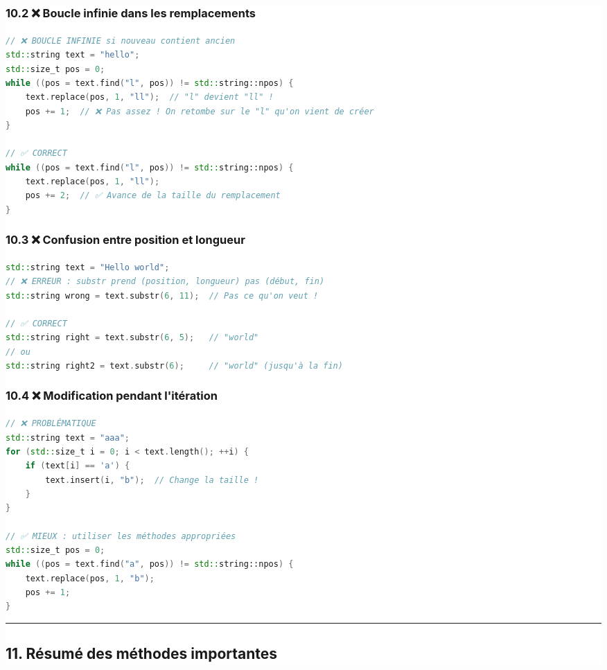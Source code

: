 ### 10.2 ❌ Boucle infinie dans les remplacements
```cpp
// ❌ BOUCLE INFINIE si nouveau contient ancien
std::string text = "hello";
std::size_t pos = 0;
while ((pos = text.find("l", pos)) != std::string::npos) {
    text.replace(pos, 1, "ll");  // "l" devient "ll" !
    pos += 1;  // ❌ Pas assez ! On retombe sur le "l" qu'on vient de créer
}

// ✅ CORRECT
while ((pos = text.find("l", pos)) != std::string::npos) {
    text.replace(pos, 1, "ll");
    pos += 2;  // ✅ Avance de la taille du remplacement
}
```

### 10.3 ❌ Confusion entre position et longueur
```cpp
std::string text = "Hello world";
// ❌ ERREUR : substr prend (position, longueur) pas (début, fin)
std::string wrong = text.substr(6, 11);  // Pas ce qu'on veut !

// ✅ CORRECT
std::string right = text.substr(6, 5);   // "world"
// ou
std::string right2 = text.substr(6);     // "world" (jusqu'à la fin)
```

### 10.4 ❌ Modification pendant l'itération
```cpp
// ❌ PROBLÉMATIQUE
std::string text = "aaa";
for (std::size_t i = 0; i < text.length(); ++i) {
    if (text[i] == 'a') {
        text.insert(i, "b");  // Change la taille !
    }
}

// ✅ MIEUX : utiliser les méthodes appropriées
std::size_t pos = 0;
while ((pos = text.find("a", pos)) != std::string::npos) {
    text.replace(pos, 1, "b");
    pos += 1;
}
```

---

## 11. Résumé des méthodes importantes
